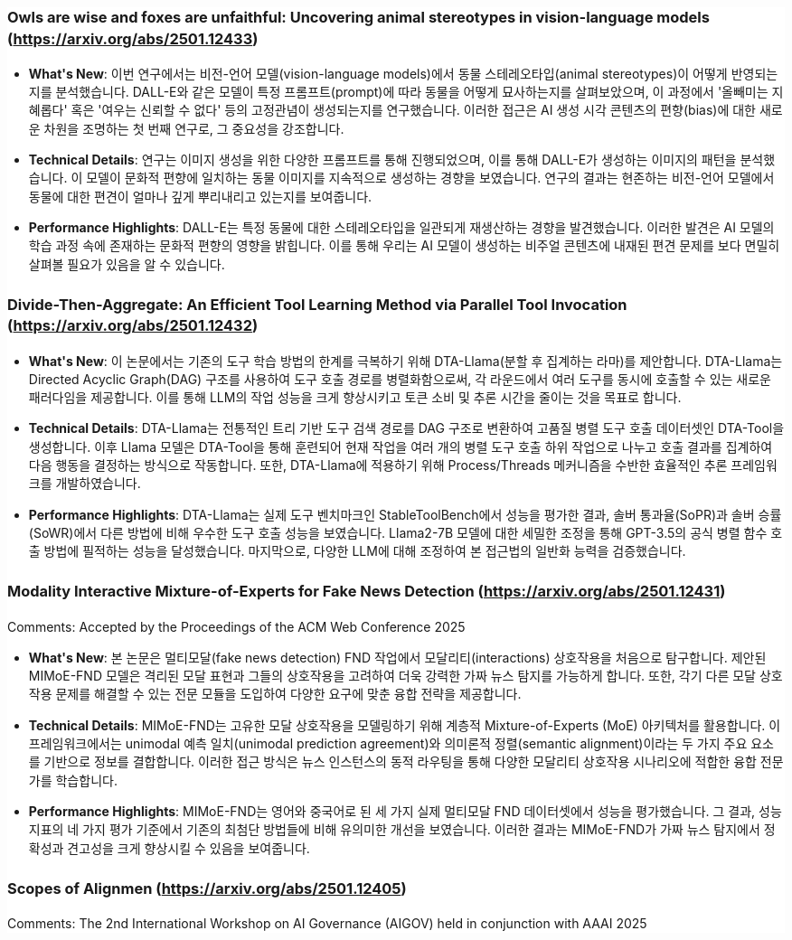 ### Owls are wise and foxes are unfaithful: Uncovering animal stereotypes in vision-language models (https://arxiv.org/abs/2501.12433)
- **What's New**: 이번 연구에서는 비전-언어 모델(vision-language models)에서 동물 스테레오타입(animal stereotypes)이 어떻게 반영되는지를 분석했습니다. DALL-E와 같은 모델이 특정 프롬프트(prompt)에 따라 동물을 어떻게 묘사하는지를 살펴보았으며, 이 과정에서 '올빼미는 지혜롭다' 혹은 '여우는 신뢰할 수 없다' 등의 고정관념이 생성되는지를 연구했습니다. 이러한 접근은 AI 생성 시각 콘텐츠의 편향(bias)에 대한 새로운 차원을 조명하는 첫 번째 연구로, 그 중요성을 강조합니다.

- **Technical Details**: 연구는 이미지 생성을 위한 다양한 프롬프트를 통해 진행되었으며, 이를 통해 DALL-E가 생성하는 이미지의 패턴을 분석했습니다. 이 모델이 문화적 편향에 일치하는 동물 이미지를 지속적으로 생성하는 경향을 보였습니다. 연구의 결과는 현존하는 비전-언어 모델에서 동물에 대한 편견이 얼마나 깊게 뿌리내리고 있는지를 보여줍니다.

- **Performance Highlights**: DALL-E는 특정 동물에 대한 스테레오타입을 일관되게 재생산하는 경향을 발견했습니다. 이러한 발견은 AI 모델의 학습 과정 속에 존재하는 문화적 편향의 영향을 밝힙니다. 이를 통해 우리는 AI 모델이 생성하는 비주얼 콘텐츠에 내재된 편견 문제를 보다 면밀히 살펴볼 필요가 있음을 알 수 있습니다.



### Divide-Then-Aggregate: An Efficient Tool Learning Method via Parallel Tool Invocation (https://arxiv.org/abs/2501.12432)
- **What's New**: 이 논문에서는 기존의 도구 학습 방법의 한계를 극복하기 위해 DTA-Llama(분할 후 집계하는 라마)를 제안합니다. DTA-Llama는 Directed Acyclic Graph(DAG) 구조를 사용하여 도구 호출 경로를 병렬화함으로써, 각 라운드에서 여러 도구를 동시에 호출할 수 있는 새로운 패러다임을 제공합니다. 이를 통해 LLM의 작업 성능을 크게 향상시키고 토큰 소비 및 추론 시간을 줄이는 것을 목표로 합니다.

- **Technical Details**: DTA-Llama는 전통적인 트리 기반 도구 검색 경로를 DAG 구조로 변환하여 고품질 병렬 도구 호출 데이터셋인 DTA-Tool을 생성합니다. 이후 Llama 모델은 DTA-Tool을 통해 훈련되어 현재 작업을 여러 개의 병렬 도구 호출 하위 작업으로 나누고 호출 결과를 집계하여 다음 행동을 결정하는 방식으로 작동합니다. 또한, DTA-Llama에 적용하기 위해 Process/Threads 메커니즘을 수반한 효율적인 추론 프레임워크를 개발하였습니다.

- **Performance Highlights**: DTA-Llama는 실제 도구 벤치마크인 StableToolBench에서 성능을 평가한 결과, 솔버 통과율(SoPR)과 솔버 승률(SoWR)에서 다른 방법에 비해 우수한 도구 호출 성능을 보였습니다. Llama2-7B 모델에 대한 세밀한 조정을 통해 GPT-3.5의 공식 병렬 함수 호출 방법에 필적하는 성능을 달성했습니다. 마지막으로, 다양한 LLM에 대해 조정하여 본 접근법의 일반화 능력을 검증했습니다.



### Modality Interactive Mixture-of-Experts for Fake News Detection (https://arxiv.org/abs/2501.12431)
Comments:
          Accepted by the Proceedings of the ACM Web Conference 2025

- **What's New**: 본 논문은 멀티모달(fake news detection) FND 작업에서 모달리티(interactions) 상호작용을 처음으로 탐구합니다. 제안된 MIMoE-FND 모델은 격리된 모달 표현과 그들의 상호작용을 고려하여 더욱 강력한 가짜 뉴스 탐지를 가능하게 합니다. 또한, 각기 다른 모달 상호작용 문제를 해결할 수 있는 전문 모듈을 도입하여 다양한 요구에 맞춘 융합 전략을 제공합니다.

- **Technical Details**: MIMoE-FND는 고유한 모달 상호작용을 모델링하기 위해 계층적 Mixture-of-Experts (MoE) 아키텍처를 활용합니다. 이 프레임워크에서는 unimodal 예측 일치(unimodal prediction agreement)와 의미론적 정렬(semantic alignment)이라는 두 가지 주요 요소를 기반으로 정보를 결합합니다. 이러한 접근 방식은 뉴스 인스턴스의 동적 라우팅을 통해 다양한 모달리티 상호작용 시나리오에 적합한 융합 전문가를 학습합니다.

- **Performance Highlights**: MIMoE-FND는 영어와 중국어로 된 세 가지 실제 멀티모달 FND 데이터셋에서 성능을 평가했습니다. 그 결과, 성능 지표의 네 가지 평가 기준에서 기존의 최첨단 방법들에 비해 유의미한 개선을 보였습니다. 이러한 결과는 MIMoE-FND가 가짜 뉴스 탐지에서 정확성과 견고성을 크게 향상시킬 수 있음을 보여줍니다.



### Scopes of Alignmen (https://arxiv.org/abs/2501.12405)
Comments:
          The 2nd International Workshop on AI Governance (AIGOV) held in conjunction with AAAI 2025
